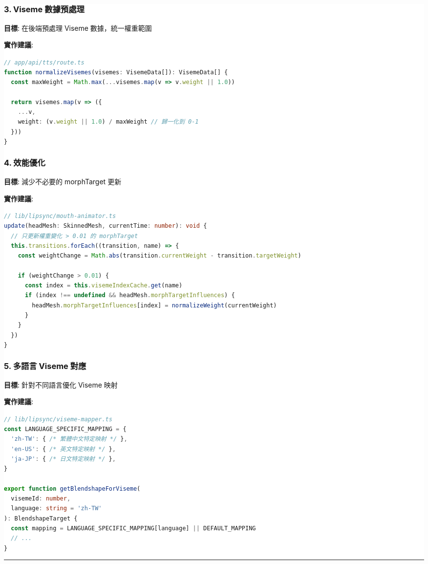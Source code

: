 ### 3. Viseme 數據預處理

**目標**: 在後端預處理 Viseme 數據，統一權重範圍

**實作建議**:
```typescript
// app/api/tts/route.ts
function normalizeVisemes(visemes: VisemeData[]): VisemeData[] {
  const maxWeight = Math.max(...visemes.map(v => v.weight || 1.0))

  return visemes.map(v => ({
    ...v,
    weight: (v.weight || 1.0) / maxWeight // 歸一化到 0-1
  }))
}
```

### 4. 效能優化

**目標**: 減少不必要的 morphTarget 更新

**實作建議**:
```typescript
// lib/lipsync/mouth-animator.ts
update(headMesh: SkinnedMesh, currentTime: number): void {
  // 只更新權重變化 > 0.01 的 morphTarget
  this.transitions.forEach((transition, name) => {
    const weightChange = Math.abs(transition.currentWeight - transition.targetWeight)

    if (weightChange > 0.01) {
      const index = this.visemeIndexCache.get(name)
      if (index !== undefined && headMesh.morphTargetInfluences) {
        headMesh.morphTargetInfluences[index] = normalizeWeight(currentWeight)
      }
    }
  })
}
```

### 5. 多語言 Viseme 對應

**目標**: 針對不同語言優化 Viseme 映射

**實作建議**:
```typescript
// lib/lipsync/viseme-mapper.ts
const LANGUAGE_SPECIFIC_MAPPING = {
  'zh-TW': { /* 繁體中文特定映射 */ },
  'en-US': { /* 英文特定映射 */ },
  'ja-JP': { /* 日文特定映射 */ },
}

export function getBlendshapeForViseme(
  visemeId: number,
  language: string = 'zh-TW'
): BlendshapeTarget {
  const mapping = LANGUAGE_SPECIFIC_MAPPING[language] || DEFAULT_MAPPING
  // ...
}
```

---